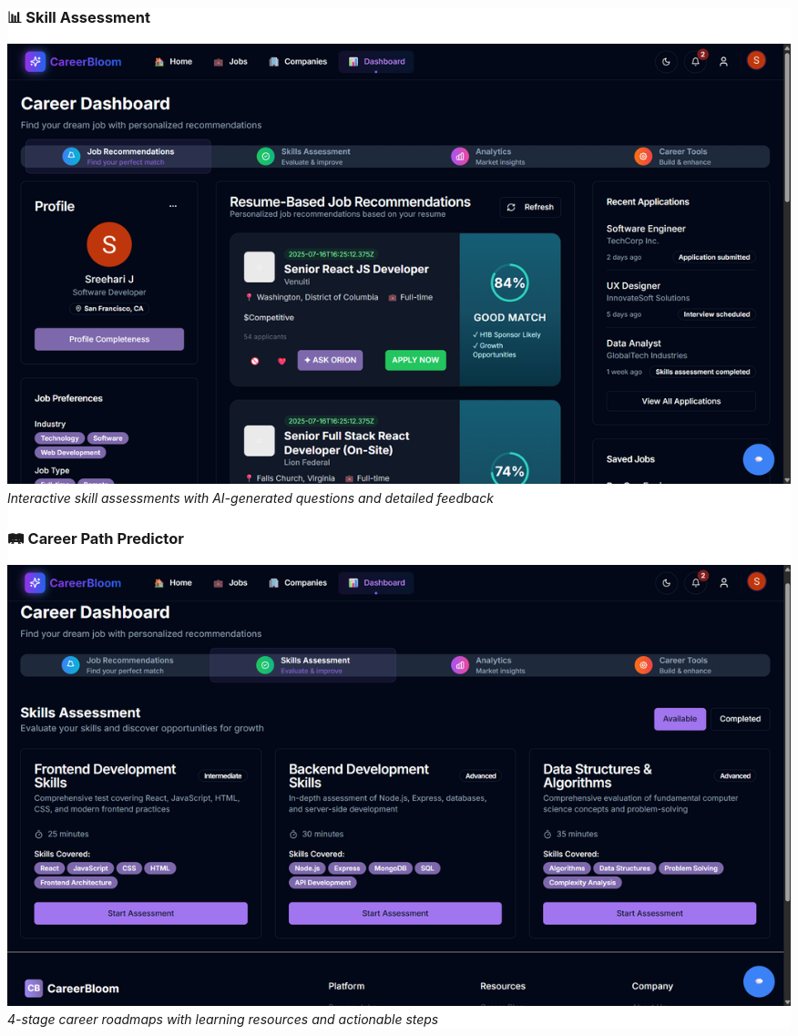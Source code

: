 ### **📊 Skill Assessment**
![Skill Assessment](photos/Screenshot%202025-07-16%20215516.png)
*Interactive skill assessments with AI-generated questions and detailed feedback*

### **🛤️ Career Path Predictor**
![Career Path](photos/Screenshot%202025-07-16%20215526.png)
*4-stage career roadmaps with learning resources and actionable steps*
